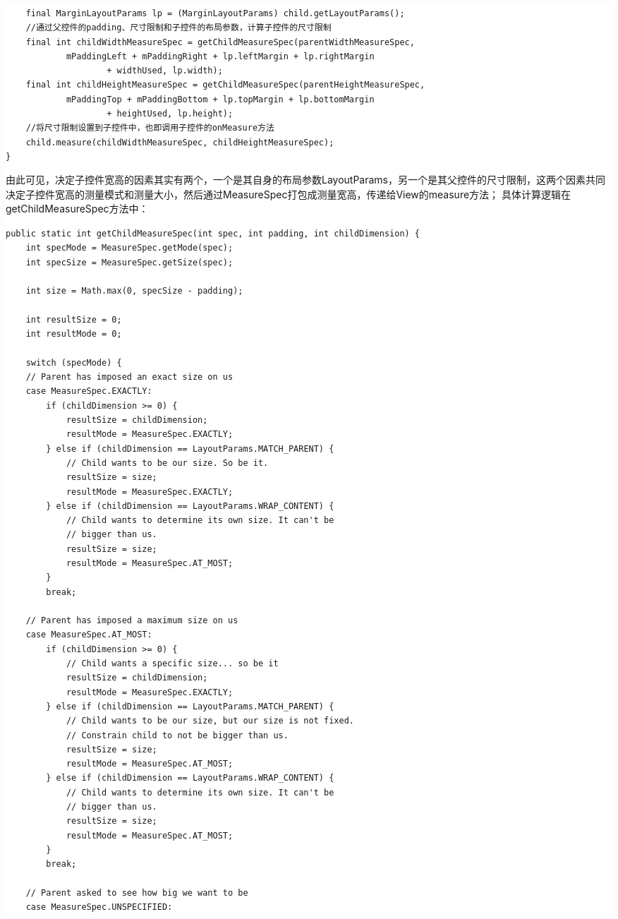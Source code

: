 ```
    final MarginLayoutParams lp = (MarginLayoutParams) child.getLayoutParams();
    //通过父控件的padding、尺寸限制和子控件的布局参数，计算子控件的尺寸限制
    final int childWidthMeasureSpec = getChildMeasureSpec(parentWidthMeasureSpec,
            mPaddingLeft + mPaddingRight + lp.leftMargin + lp.rightMargin
                    + widthUsed, lp.width);
    final int childHeightMeasureSpec = getChildMeasureSpec(parentHeightMeasureSpec,
            mPaddingTop + mPaddingBottom + lp.topMargin + lp.bottomMargin
                    + heightUsed, lp.height);
    //将尺寸限制设置到子控件中，也即调用子控件的onMeasure方法
    child.measure(childWidthMeasureSpec, childHeightMeasureSpec);
}
```
由此可见，决定子控件宽高的因素其实有两个，一个是其自身的布局参数LayoutParams，另一个是其父控件的尺寸限制，这两个因素共同决定子控件宽高的测量模式和测量大小，然后通过MeasureSpec打包成测量宽高，传递给View的measure方法； 具体计算逻辑在getChildMeasureSpec方法中：
```
public static int getChildMeasureSpec(int spec, int padding, int childDimension) {
    int specMode = MeasureSpec.getMode(spec);
    int specSize = MeasureSpec.getSize(spec);

    int size = Math.max(0, specSize - padding);

    int resultSize = 0;
    int resultMode = 0;

    switch (specMode) {
    // Parent has imposed an exact size on us
    case MeasureSpec.EXACTLY:
        if (childDimension >= 0) {
            resultSize = childDimension;
            resultMode = MeasureSpec.EXACTLY;
        } else if (childDimension == LayoutParams.MATCH_PARENT) {
            // Child wants to be our size. So be it.
            resultSize = size;
            resultMode = MeasureSpec.EXACTLY;
        } else if (childDimension == LayoutParams.WRAP_CONTENT) {
            // Child wants to determine its own size. It can't be
            // bigger than us.
            resultSize = size;
            resultMode = MeasureSpec.AT_MOST;
        }
        break;

    // Parent has imposed a maximum size on us
    case MeasureSpec.AT_MOST:
        if (childDimension >= 0) {
            // Child wants a specific size... so be it
            resultSize = childDimension;
            resultMode = MeasureSpec.EXACTLY;
        } else if (childDimension == LayoutParams.MATCH_PARENT) {
            // Child wants to be our size, but our size is not fixed.
            // Constrain child to not be bigger than us.
            resultSize = size;
            resultMode = MeasureSpec.AT_MOST;
        } else if (childDimension == LayoutParams.WRAP_CONTENT) {
            // Child wants to determine its own size. It can't be
            // bigger than us.
            resultSize = size;
            resultMode = MeasureSpec.AT_MOST;
        }
        break;

    // Parent asked to see how big we want to be
    case MeasureSpec.UNSPECIFIED:
```